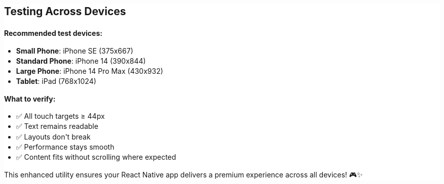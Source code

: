 ## Testing Across Devices

**Recommended test devices:**

- **Small Phone**: iPhone SE (375x667)
- **Standard Phone**: iPhone 14 (390x844)
- **Large Phone**: iPhone 14 Pro Max (430x932)
- **Tablet**: iPad (768x1024)

**What to verify:**

- ✅ All touch targets ≥ 44px
- ✅ Text remains readable
- ✅ Layouts don't break
- ✅ Performance stays smooth
- ✅ Content fits without scrolling where expected

This enhanced utility ensures your React Native app delivers a premium experience across all devices! 🎮✨
